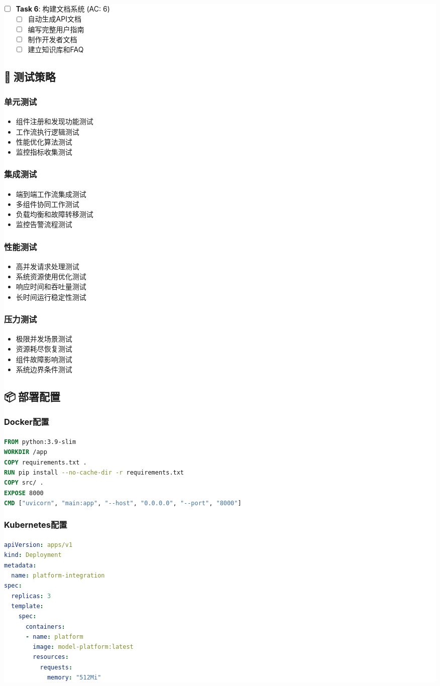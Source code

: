 - [ ] **Task 6**: 构建文档系统 (AC: 6)
  - [ ] 自动生成API文档
  - [ ] 编写完整用户指南
  - [ ] 制作开发者文档
  - [ ] 建立知识库和FAQ

## 🧪 测试策略

### 单元测试
- 组件注册和发现功能测试
- 工作流执行逻辑测试
- 性能优化算法测试
- 监控指标收集测试

### 集成测试
- 端到端工作流集成测试
- 多组件协同工作测试
- 负载均衡和故障转移测试
- 监控告警流程测试

### 性能测试
- 高并发请求处理测试
- 系统资源使用优化测试
- 响应时间和吞吐量测试
- 长时间运行稳定性测试

### 压力测试
- 极限并发场景测试
- 资源耗尽恢复测试
- 组件故障影响测试
- 系统边界条件测试

## 📦 部署配置

### Docker配置
```dockerfile
FROM python:3.9-slim
WORKDIR /app
COPY requirements.txt .
RUN pip install --no-cache-dir -r requirements.txt
COPY src/ .
EXPOSE 8000
CMD ["uvicorn", "main:app", "--host", "0.0.0.0", "--port", "8000"]
```

### Kubernetes配置
```yaml
apiVersion: apps/v1
kind: Deployment
metadata:
  name: platform-integration
spec:
  replicas: 3
  template:
    spec:
      containers:
      - name: platform
        image: model-platform:latest
        resources:
          requests:
            memory: "512Mi"
```